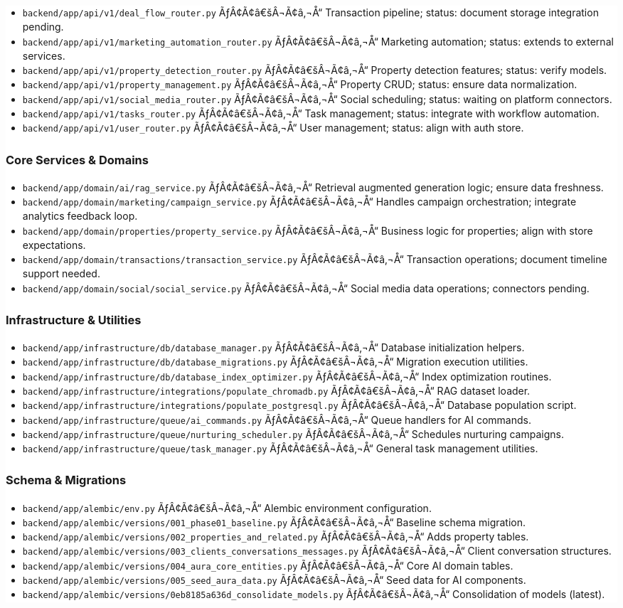 - `backend/app/api/v1/deal_flow_router.py` ÃƒÂ¢Ã¢â€šÂ¬Ã¢â‚¬Å“ Transaction pipeline; status: document storage integration pending.
- `backend/app/api/v1/marketing_automation_router.py` ÃƒÂ¢Ã¢â€šÂ¬Ã¢â‚¬Å“ Marketing automation; status: extends to external services.
- `backend/app/api/v1/property_detection_router.py` ÃƒÂ¢Ã¢â€šÂ¬Ã¢â‚¬Å“ Property detection features; status: verify models.
- `backend/app/api/v1/property_management.py` ÃƒÂ¢Ã¢â€šÂ¬Ã¢â‚¬Å“ Property CRUD; status: ensure data normalization.
- `backend/app/api/v1/social_media_router.py` ÃƒÂ¢Ã¢â€šÂ¬Ã¢â‚¬Å“ Social scheduling; status: waiting on platform connectors.
- `backend/app/api/v1/tasks_router.py` ÃƒÂ¢Ã¢â€šÂ¬Ã¢â‚¬Å“ Task management; status: integrate with workflow automation.
- `backend/app/api/v1/user_router.py` ÃƒÂ¢Ã¢â€šÂ¬Ã¢â‚¬Å“ User management; status: align with auth store.

### Core Services & Domains
- `backend/app/domain/ai/rag_service.py` ÃƒÂ¢Ã¢â€šÂ¬Ã¢â‚¬Å“ Retrieval augmented generation logic; ensure data freshness.
- `backend/app/domain/marketing/campaign_service.py` ÃƒÂ¢Ã¢â€šÂ¬Ã¢â‚¬Å“ Handles campaign orchestration; integrate analytics feedback loop.
- `backend/app/domain/properties/property_service.py` ÃƒÂ¢Ã¢â€šÂ¬Ã¢â‚¬Å“ Business logic for properties; align with store expectations.
- `backend/app/domain/transactions/transaction_service.py` ÃƒÂ¢Ã¢â€šÂ¬Ã¢â‚¬Å“ Transaction operations; document timeline support needed.
- `backend/app/domain/social/social_service.py` ÃƒÂ¢Ã¢â€šÂ¬Ã¢â‚¬Å“ Social media data operations; connectors pending.

### Infrastructure & Utilities
- `backend/app/infrastructure/db/database_manager.py` ÃƒÂ¢Ã¢â€šÂ¬Ã¢â‚¬Å“ Database initialization helpers.
- `backend/app/infrastructure/db/database_migrations.py` ÃƒÂ¢Ã¢â€šÂ¬Ã¢â‚¬Å“ Migration execution utilities.
- `backend/app/infrastructure/db/database_index_optimizer.py` ÃƒÂ¢Ã¢â€šÂ¬Ã¢â‚¬Å“ Index optimization routines.
- `backend/app/infrastructure/integrations/populate_chromadb.py` ÃƒÂ¢Ã¢â€šÂ¬Ã¢â‚¬Å“ RAG dataset loader.
- `backend/app/infrastructure/integrations/populate_postgresql.py` ÃƒÂ¢Ã¢â€šÂ¬Ã¢â‚¬Å“ Database population script.
- `backend/app/infrastructure/queue/ai_commands.py` ÃƒÂ¢Ã¢â€šÂ¬Ã¢â‚¬Å“ Queue handlers for AI commands.
- `backend/app/infrastructure/queue/nurturing_scheduler.py` ÃƒÂ¢Ã¢â€šÂ¬Ã¢â‚¬Å“ Schedules nurturing campaigns.
- `backend/app/infrastructure/queue/task_manager.py` ÃƒÂ¢Ã¢â€šÂ¬Ã¢â‚¬Å“ General task management utilities.

### Schema & Migrations
- `backend/app/alembic/env.py` ÃƒÂ¢Ã¢â€šÂ¬Ã¢â‚¬Å“ Alembic environment configuration.
- `backend/app/alembic/versions/001_phase01_baseline.py` ÃƒÂ¢Ã¢â€šÂ¬Ã¢â‚¬Å“ Baseline schema migration.
- `backend/app/alembic/versions/002_properties_and_related.py` ÃƒÂ¢Ã¢â€šÂ¬Ã¢â‚¬Å“ Adds property tables.
- `backend/app/alembic/versions/003_clients_conversations_messages.py` ÃƒÂ¢Ã¢â€šÂ¬Ã¢â‚¬Å“ Client conversation structures.
- `backend/app/alembic/versions/004_aura_core_entities.py` ÃƒÂ¢Ã¢â€šÂ¬Ã¢â‚¬Å“ Core AI domain tables.
- `backend/app/alembic/versions/005_seed_aura_data.py` ÃƒÂ¢Ã¢â€šÂ¬Ã¢â‚¬Å“ Seed data for AI components.
- `backend/app/alembic/versions/0eb8185a636d_consolidate_models.py` ÃƒÂ¢Ã¢â€šÂ¬Ã¢â‚¬Å“ Consolidation of models (latest).
